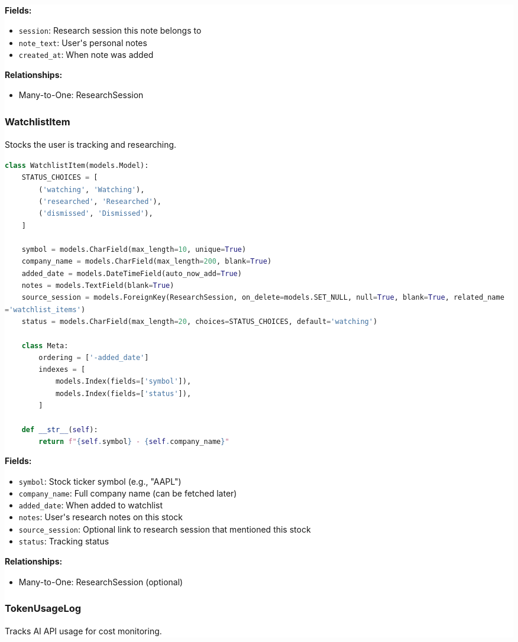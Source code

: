 **Fields:**
- `session`: Research session this note belongs to
- `note_text`: User's personal notes
- `created_at`: When note was added

**Relationships:**
- Many-to-One: ResearchSession

### WatchlistItem

Stocks the user is tracking and researching.

```python
class WatchlistItem(models.Model):
    STATUS_CHOICES = [
        ('watching', 'Watching'),
        ('researched', 'Researched'),
        ('dismissed', 'Dismissed'),
    ]

    symbol = models.CharField(max_length=10, unique=True)
    company_name = models.CharField(max_length=200, blank=True)
    added_date = models.DateTimeField(auto_now_add=True)
    notes = models.TextField(blank=True)
    source_session = models.ForeignKey(ResearchSession, on_delete=models.SET_NULL, null=True, blank=True, related_name='watchlist_items')
    status = models.CharField(max_length=20, choices=STATUS_CHOICES, default='watching')

    class Meta:
        ordering = ['-added_date']
        indexes = [
            models.Index(fields=['symbol']),
            models.Index(fields=['status']),
        ]

    def __str__(self):
        return f"{self.symbol} - {self.company_name}"
```

**Fields:**
- `symbol`: Stock ticker symbol (e.g., "AAPL")
- `company_name`: Full company name (can be fetched later)
- `added_date`: When added to watchlist
- `notes`: User's research notes on this stock
- `source_session`: Optional link to research session that mentioned this stock
- `status`: Tracking status

**Relationships:**
- Many-to-One: ResearchSession (optional)

### TokenUsageLog

Tracks AI API usage for cost monitoring.
